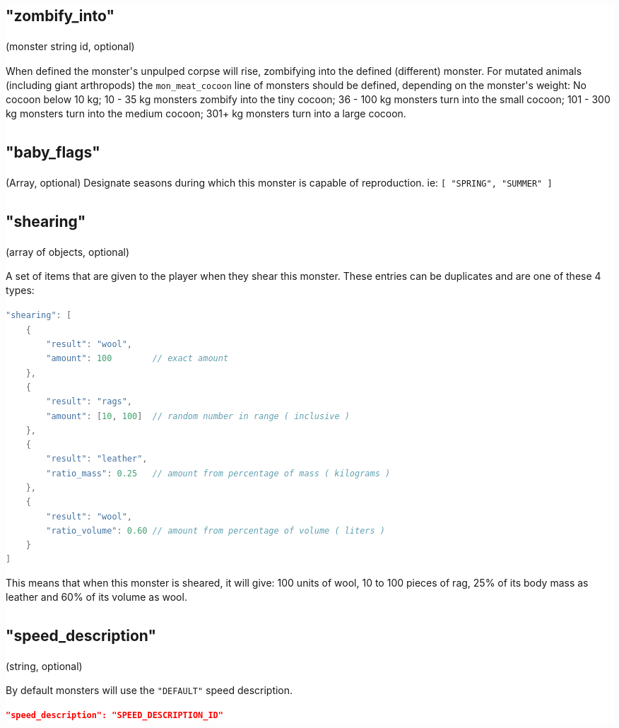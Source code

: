 ## "zombify_into"
(monster string id, optional)

When defined the monster's unpulped corpse will rise, zombifying into the defined (different) monster. For mutated animals (including giant arthropods) the `mon_meat_cocoon` line of monsters should be defined, depending on the monster's weight:
No cocoon below 10 kg; 10 - 35 kg monsters zombify into the tiny cocoon; 36 - 100 kg monsters turn into the small cocoon; 101 - 300 kg monsters turn into the medium cocoon; 301+ kg monsters turn into a large cocoon.

## "baby_flags"
(Array, optional)
Designate seasons during which this monster is capable of reproduction. ie: `[ "SPRING", "SUMMER" ]`

## "shearing"
(array of objects, optional)

A set of items that are given to the player when they shear this monster. These entries can be duplicates and are one of these 4 types:
```cpp
"shearing": [
    {
        "result": "wool",
        "amount": 100        // exact amount
    },
    {
        "result": "rags",
        "amount": [10, 100]  // random number in range ( inclusive )
    },
    {
        "result": "leather",
        "ratio_mass": 0.25   // amount from percentage of mass ( kilograms )
    },
    {
        "result": "wool",
        "ratio_volume": 0.60 // amount from percentage of volume ( liters )
    }
]
```

This means that when this monster is sheared, it will give: 100 units of wool, 10 to 100 pieces of rag, 25% of its body mass as leather and 60% of its volume as wool.

## "speed_description"
(string, optional)

By default monsters will use the `"DEFAULT"` speed description.
```JSON
"speed_description": "SPEED_DESCRIPTION_ID"
```
